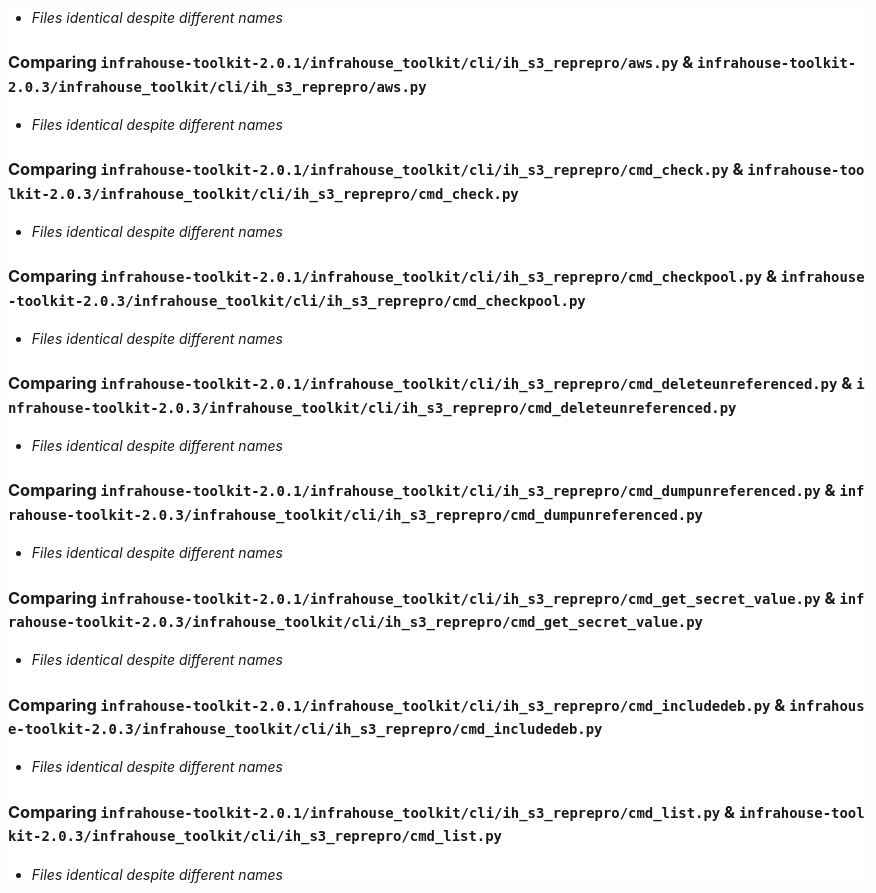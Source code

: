  * *Files identical despite different names*

### Comparing `infrahouse-toolkit-2.0.1/infrahouse_toolkit/cli/ih_s3_reprepro/aws.py` & `infrahouse-toolkit-2.0.3/infrahouse_toolkit/cli/ih_s3_reprepro/aws.py`

 * *Files identical despite different names*

### Comparing `infrahouse-toolkit-2.0.1/infrahouse_toolkit/cli/ih_s3_reprepro/cmd_check.py` & `infrahouse-toolkit-2.0.3/infrahouse_toolkit/cli/ih_s3_reprepro/cmd_check.py`

 * *Files identical despite different names*

### Comparing `infrahouse-toolkit-2.0.1/infrahouse_toolkit/cli/ih_s3_reprepro/cmd_checkpool.py` & `infrahouse-toolkit-2.0.3/infrahouse_toolkit/cli/ih_s3_reprepro/cmd_checkpool.py`

 * *Files identical despite different names*

### Comparing `infrahouse-toolkit-2.0.1/infrahouse_toolkit/cli/ih_s3_reprepro/cmd_deleteunreferenced.py` & `infrahouse-toolkit-2.0.3/infrahouse_toolkit/cli/ih_s3_reprepro/cmd_deleteunreferenced.py`

 * *Files identical despite different names*

### Comparing `infrahouse-toolkit-2.0.1/infrahouse_toolkit/cli/ih_s3_reprepro/cmd_dumpunreferenced.py` & `infrahouse-toolkit-2.0.3/infrahouse_toolkit/cli/ih_s3_reprepro/cmd_dumpunreferenced.py`

 * *Files identical despite different names*

### Comparing `infrahouse-toolkit-2.0.1/infrahouse_toolkit/cli/ih_s3_reprepro/cmd_get_secret_value.py` & `infrahouse-toolkit-2.0.3/infrahouse_toolkit/cli/ih_s3_reprepro/cmd_get_secret_value.py`

 * *Files identical despite different names*

### Comparing `infrahouse-toolkit-2.0.1/infrahouse_toolkit/cli/ih_s3_reprepro/cmd_includedeb.py` & `infrahouse-toolkit-2.0.3/infrahouse_toolkit/cli/ih_s3_reprepro/cmd_includedeb.py`

 * *Files identical despite different names*

### Comparing `infrahouse-toolkit-2.0.1/infrahouse_toolkit/cli/ih_s3_reprepro/cmd_list.py` & `infrahouse-toolkit-2.0.3/infrahouse_toolkit/cli/ih_s3_reprepro/cmd_list.py`

 * *Files identical despite different names*
